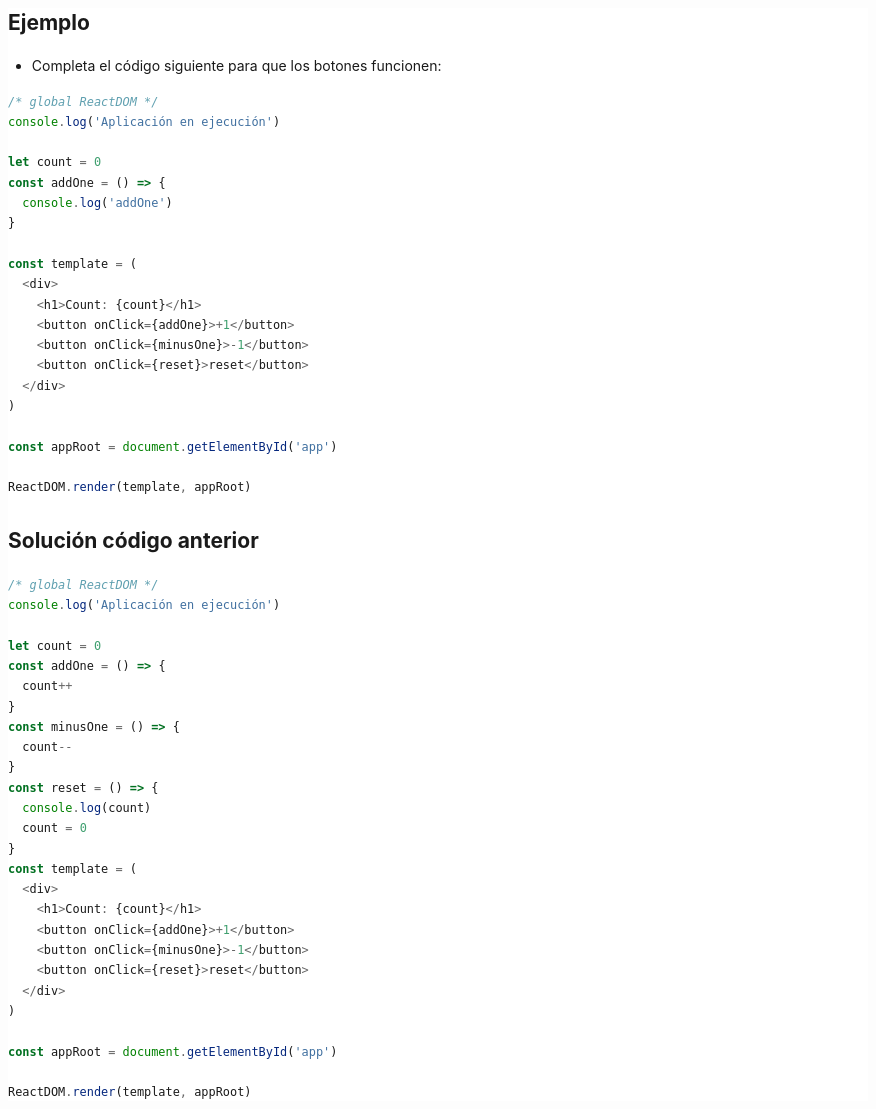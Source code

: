 
## Ejemplo

- Completa el código siguiente para que los botones funcionen:

```js
/* global ReactDOM */
console.log('Aplicación en ejecución')

let count = 0
const addOne = () => {
  console.log('addOne')
}

const template = (
  <div>
    <h1>Count: {count}</h1>
    <button onClick={addOne}>+1</button>
    <button onClick={minusOne}>-1</button>
    <button onClick={reset}>reset</button>
  </div>
)

const appRoot = document.getElementById('app')

ReactDOM.render(template, appRoot)
```


## Solución código anterior

```js
/* global ReactDOM */
console.log('Aplicación en ejecución')

let count = 0
const addOne = () => {
  count++
}
const minusOne = () => {
  count--
}
const reset = () => {
  console.log(count)
  count = 0
}
const template = (
  <div>
    <h1>Count: {count}</h1>
    <button onClick={addOne}>+1</button>
    <button onClick={minusOne}>-1</button>
    <button onClick={reset}>reset</button>
  </div>
)

const appRoot = document.getElementById('app')

ReactDOM.render(template, appRoot)
```
